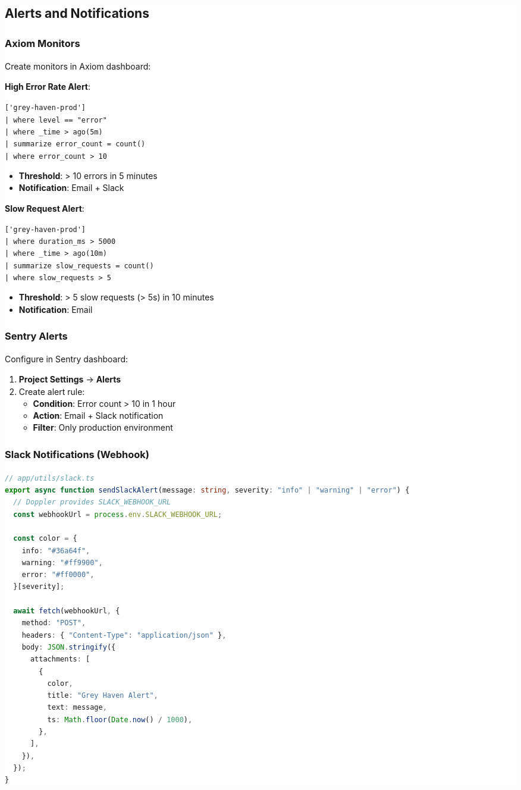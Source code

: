 ## Alerts and Notifications

### Axiom Monitors
Create monitors in Axiom dashboard:

**High Error Rate Alert**:
```apl
['grey-haven-prod']
| where level == "error"
| where _time > ago(5m)
| summarize error_count = count()
| where error_count > 10
```
- **Threshold**: > 10 errors in 5 minutes
- **Notification**: Email + Slack

**Slow Request Alert**:
```apl
['grey-haven-prod']
| where duration_ms > 5000
| where _time > ago(10m)
| summarize slow_requests = count()
| where slow_requests > 5
```
- **Threshold**: > 5 slow requests (> 5s) in 10 minutes
- **Notification**: Email

### Sentry Alerts
Configure in Sentry dashboard:
1. **Project Settings** → **Alerts**
2. Create alert rule:
   - **Condition**: Error count > 10 in 1 hour
   - **Action**: Email + Slack notification
   - **Filter**: Only production environment

### Slack Notifications (Webhook)
```typescript
// app/utils/slack.ts
export async function sendSlackAlert(message: string, severity: "info" | "warning" | "error") {
  // Doppler provides SLACK_WEBHOOK_URL
  const webhookUrl = process.env.SLACK_WEBHOOK_URL;

  const color = {
    info: "#36a64f",
    warning: "#ff9900",
    error: "#ff0000",
  }[severity];

  await fetch(webhookUrl, {
    method: "POST",
    headers: { "Content-Type": "application/json" },
    body: JSON.stringify({
      attachments: [
        {
          color,
          title: "Grey Haven Alert",
          text: message,
          ts: Math.floor(Date.now() / 1000),
        },
      ],
    }),
  });
}

```
